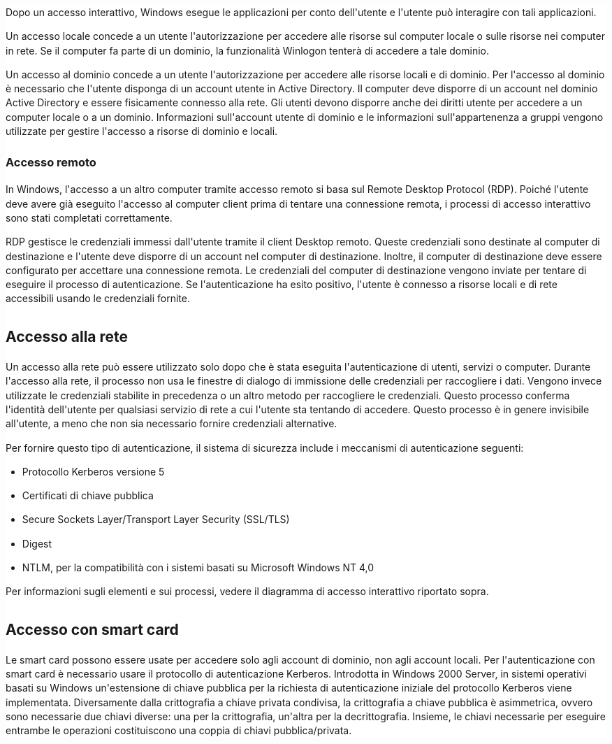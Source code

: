 Dopo un accesso interattivo, Windows esegue le applicazioni per conto dell'utente e l'utente può interagire con tali applicazioni.

Un accesso locale concede a un utente l'autorizzazione per accedere alle risorse sul computer locale o sulle risorse nei computer in rete. Se il computer fa parte di un dominio, la funzionalità Winlogon tenterà di accedere a tale dominio.

Un accesso al dominio concede a un utente l'autorizzazione per accedere alle risorse locali e di dominio. Per l'accesso al dominio è necessario che l'utente disponga di un account utente in Active Directory. Il computer deve disporre di un account nel dominio Active Directory e essere fisicamente connesso alla rete. Gli utenti devono disporre anche dei diritti utente per accedere a un computer locale o a un dominio. Informazioni sull'account utente di dominio e le informazioni sull'appartenenza a gruppi vengono utilizzate per gestire l'accesso a risorse di dominio e locali.

### <a name="BKMK_RemoteLogon"></a>Accesso remoto
In Windows, l'accesso a un altro computer tramite accesso remoto si basa sul Remote Desktop Protocol (RDP). Poiché l'utente deve avere già eseguito l'accesso al computer client prima di tentare una connessione remota, i processi di accesso interattivo sono stati completati correttamente.

RDP gestisce le credenziali immessi dall'utente tramite il client Desktop remoto. Queste credenziali sono destinate al computer di destinazione e l'utente deve disporre di un account nel computer di destinazione. Inoltre, il computer di destinazione deve essere configurato per accettare una connessione remota. Le credenziali del computer di destinazione vengono inviate per tentare di eseguire il processo di autenticazione. Se l'autenticazione ha esito positivo, l'utente è connesso a risorse locali e di rete accessibili usando le credenziali fornite.

## <a name="BKMK_NetworkLogon"></a>Accesso alla rete
Un accesso alla rete può essere utilizzato solo dopo che è stata eseguita l'autenticazione di utenti, servizi o computer. Durante l'accesso alla rete, il processo non usa le finestre di dialogo di immissione delle credenziali per raccogliere i dati. Vengono invece utilizzate le credenziali stabilite in precedenza o un altro metodo per raccogliere le credenziali. Questo processo conferma l'identità dell'utente per qualsiasi servizio di rete a cui l'utente sta tentando di accedere. Questo processo è in genere invisibile all'utente, a meno che non sia necessario fornire credenziali alternative.

Per fornire questo tipo di autenticazione, il sistema di sicurezza include i meccanismi di autenticazione seguenti:

-   Protocollo Kerberos versione 5

-   Certificati di chiave pubblica

-   Secure Sockets Layer/Transport Layer Security (SSL/TLS)

-   Digest

-   NTLM, per la compatibilità con i sistemi basati su Microsoft Windows NT 4,0

Per informazioni sugli elementi e sui processi, vedere il diagramma di accesso interattivo riportato sopra.

## <a name="BKMK_SmartCardLogon"></a>Accesso con smart card
Le smart card possono essere usate per accedere solo agli account di dominio, non agli account locali. Per l'autenticazione con smart card è necessario usare il protocollo di autenticazione Kerberos. Introdotta in Windows 2000 Server, in sistemi operativi basati su Windows un'estensione di chiave pubblica per la richiesta di autenticazione iniziale del protocollo Kerberos viene implementata. Diversamente dalla crittografia a chiave privata condivisa, la crittografia a chiave pubblica è asimmetrica, ovvero sono necessarie due chiavi diverse: una per la crittografia, un'altra per la decrittografia. Insieme, le chiavi necessarie per eseguire entrambe le operazioni costituiscono una coppia di chiavi pubblica/privata.
